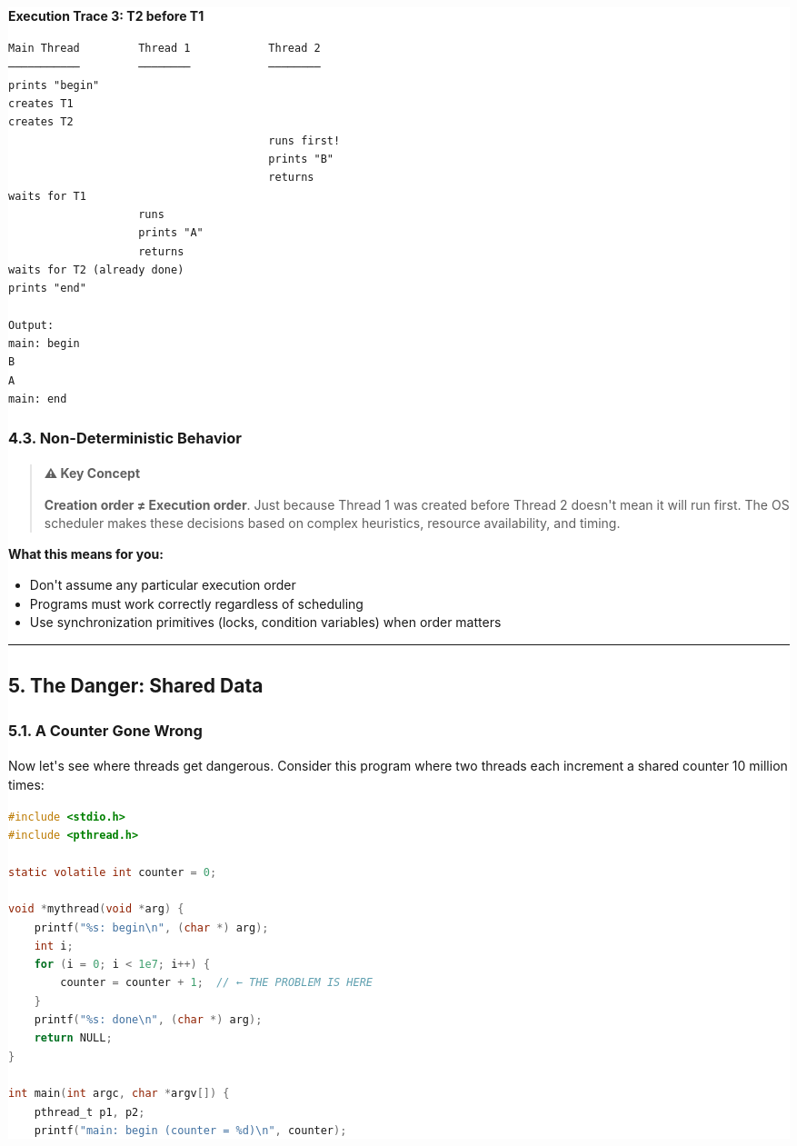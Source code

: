 **Execution Trace 3: T2 before T1**
```
Main Thread         Thread 1            Thread 2
───────────         ────────            ────────
prints "begin"
creates T1
creates T2
                                        runs first!
                                        prints "B"
                                        returns
waits for T1
                    runs
                    prints "A"
                    returns
waits for T2 (already done)
prints "end"

Output:
main: begin
B
A
main: end
```

### 4.3. Non-Deterministic Behavior

> **⚠️ Key Concept**
>
> **Creation order ≠ Execution order**. Just because Thread 1 was created before Thread 2 doesn't mean it will run first. The OS scheduler makes these decisions based on complex heuristics, resource availability, and timing.

**What this means for you:**
- Don't assume any particular execution order
- Programs must work correctly regardless of scheduling
- Use synchronization primitives (locks, condition variables) when order matters

---

## 5. The Danger: Shared Data

### 5.1. A Counter Gone Wrong

Now let's see where threads get dangerous. Consider this program where two threads each increment a shared counter 10 million times:

```c
#include <stdio.h>
#include <pthread.h>

static volatile int counter = 0;

void *mythread(void *arg) {
    printf("%s: begin\n", (char *) arg);
    int i;
    for (i = 0; i < 1e7; i++) {
        counter = counter + 1;  // ← THE PROBLEM IS HERE
    }
    printf("%s: done\n", (char *) arg);
    return NULL;
}

int main(int argc, char *argv[]) {
    pthread_t p1, p2;
    printf("main: begin (counter = %d)\n", counter);
```